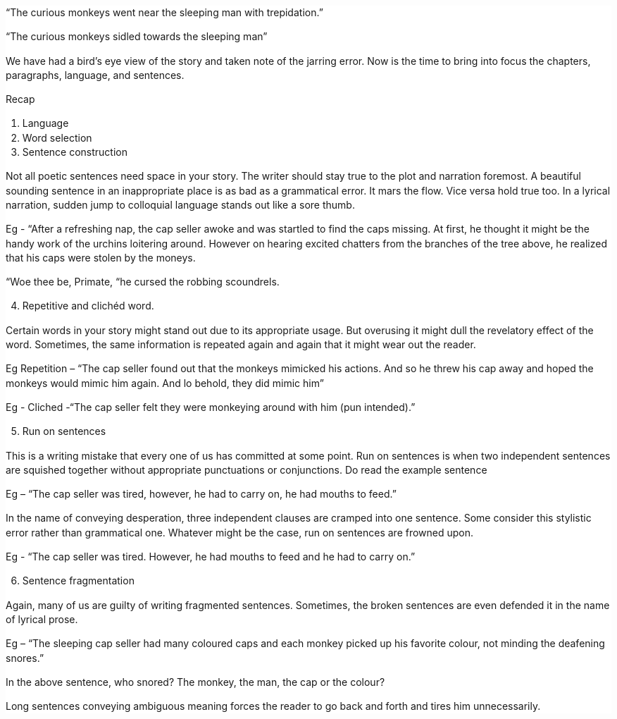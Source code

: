 “The curious monkeys went near the sleeping man with trepidation.”

“The curious monkeys sidled towards the sleeping man”

We have had a bird’s eye view of the story and taken note of the jarring error. Now is the time to bring into focus the chapters, paragraphs, language, and sentences.

Recap

1. Language
2. Word selection
3. Sentence construction

Not all poetic sentences need space in your story. The writer should stay true to the plot and narration foremost. A beautiful sounding sentence in an inappropriate place is as bad as a grammatical error. It mars the flow. Vice versa hold true too. In a lyrical narration, sudden jump to colloquial language stands out like a sore thumb.

Eg - “After a refreshing nap, the cap seller awoke and was startled to find the caps missing. At first, he thought it might be the handy work of the urchins loitering around. However on hearing excited chatters from the branches of the tree above, he realized that his caps were stolen by the moneys.

“Woe thee be, Primate, “he cursed the robbing scoundrels.

4. Repetitive and clichéd word.

Certain words in your story might stand out due to its appropriate usage. But overusing it might dull the revelatory effect of the word. Sometimes, the same information is repeated again and again that it might wear out the reader.

Eg Repetition – “The cap seller found out that the monkeys mimicked his actions. And so he threw his cap away and hoped the monkeys would mimic him again. And lo behold, they did mimic him”

Eg - Cliched -“The cap seller felt they were monkeying around with him (pun intended).”

5. Run on sentences

This is a writing mistake that every one of us has committed at some point. Run on sentences is when two independent sentences are squished together without appropriate punctuations or conjunctions. Do read the example sentence

Eg – “The cap seller was tired, however, he had to carry on, he had mouths to feed.”

In the name of conveying desperation, three independent clauses are cramped into one sentence. Some consider this stylistic error rather than grammatical one. Whatever might be the case, run on sentences are frowned upon. 

Eg - “The cap seller was tired. However, he had mouths to feed and he had to carry on.”

6. Sentence fragmentation

Again, many of us are guilty of writing fragmented sentences. Sometimes, the broken sentences are even defended it in the name of lyrical prose.

Eg – “The sleeping cap seller had many coloured caps and each monkey picked up his favorite colour, not minding the deafening snores.”

In the above sentence, who snored? The monkey, the man, the cap or the colour?

Long sentences conveying ambiguous meaning forces the reader to go back and forth and tires him unnecessarily.
